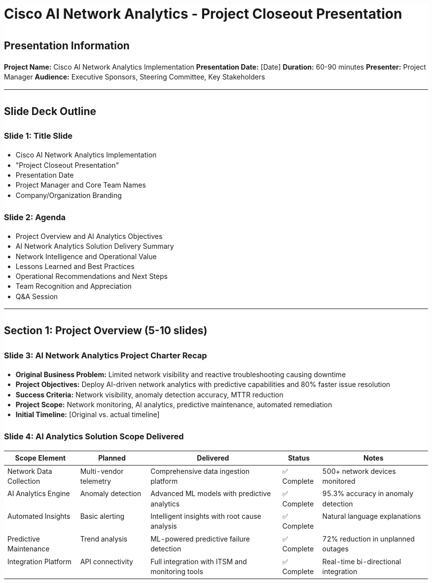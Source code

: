 # Cisco AI Network Analytics - Project Closeout Presentation

## Presentation Information
**Project Name:** Cisco AI Network Analytics Implementation
**Presentation Date:** [Date]
**Duration:** 60-90 minutes
**Presenter:** Project Manager
**Audience:** Executive Sponsors, Steering Committee, Key Stakeholders

---

## Slide Deck Outline

### **Slide 1: Title Slide**
- Cisco AI Network Analytics Implementation
- "Project Closeout Presentation"
- Presentation Date
- Project Manager and Core Team Names
- Company/Organization Branding

### **Slide 2: Agenda**
- Project Overview and AI Analytics Objectives
- AI Network Analytics Solution Delivery Summary
- Network Intelligence and Operational Value
- Lessons Learned and Best Practices
- Operational Recommendations and Next Steps
- Team Recognition and Appreciation
- Q&A Session

---

## **Section 1: Project Overview (5-10 slides)**

### **Slide 3: AI Network Analytics Project Charter Recap**
- **Original Business Problem:** Limited network visibility and reactive troubleshooting causing downtime
- **Project Objectives:** Deploy AI-driven network analytics with predictive capabilities and 80% faster issue resolution
- **Success Criteria:** Network visibility, anomaly detection accuracy, MTTR reduction
- **Project Scope:** Network monitoring, AI analytics, predictive maintenance, automated remediation
- **Initial Timeline:** [Original vs. actual timeline]

### **Slide 4: AI Analytics Solution Scope Delivered**
| Scope Element | Planned | Delivered | Status | Notes |
|---------------|---------|-----------|---------|-------|
| Network Data Collection | Multi-vendor telemetry | Comprehensive data ingestion platform | ✅ Complete | 500+ network devices monitored |
| AI Analytics Engine | Anomaly detection | Advanced ML models with predictive analytics | ✅ Complete | 95.3% accuracy in anomaly detection |
| Automated Insights | Basic alerting | Intelligent insights with root cause analysis | ✅ Complete | Natural language explanations |
| Predictive Maintenance | Trend analysis | ML-powered predictive failure detection | ✅ Complete | 72% reduction in unplanned outages |
| Integration Platform | API connectivity | Full integration with ITSM and monitoring tools | ✅ Complete | Real-time bi-directional integration |
